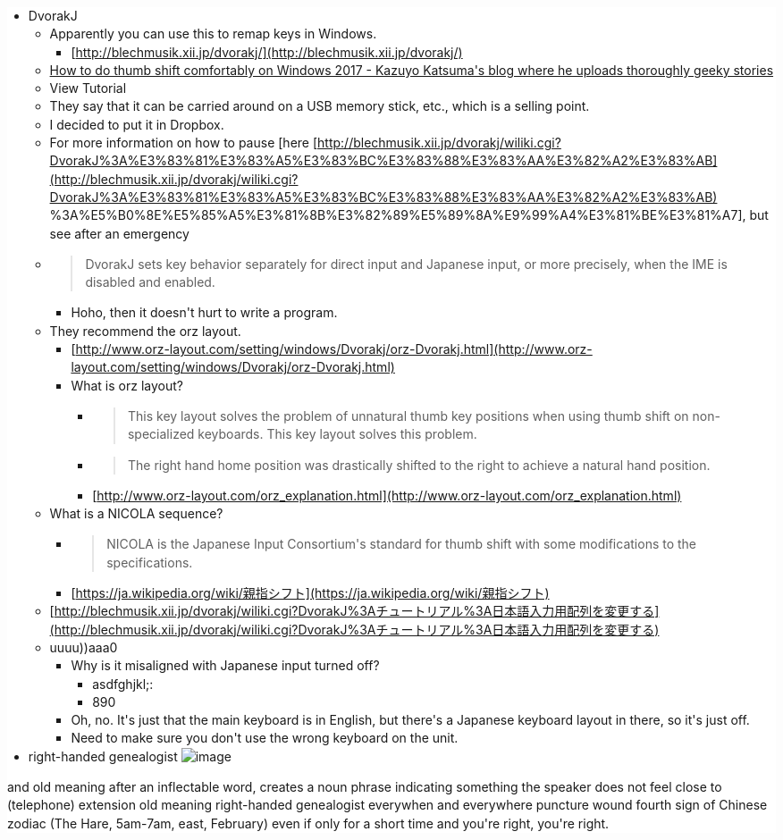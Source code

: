 - DvorakJ
    - Apparently you can use this to remap keys in Windows.
        - [http://blechmusik.xii.jp/dvorakj/](http://blechmusik.xii.jp/dvorakj/)
    - [How to do thumb shift comfortably on Windows 2017 - Kazuyo Katsuma's blog where he uploads thoroughly geeky stories](http://katsumakazuyo.hatenablog.com/entry/2017/12/17/124825)
    - View Tutorial
    - They say that it can be carried around on a USB memory stick, etc., which is a selling point.
    - I decided to put it in Dropbox.
    - For more information on how to pause [here [http://blechmusik.xii.jp/dvorakj/wiliki.cgi?DvorakJ%3A%E3%83%81%E3%83%A5%E3%83%BC%E3%83%88%E3%83%AA%E3%82%A2%E3%83%AB](http://blechmusik.xii.jp/dvorakj/wiliki.cgi?DvorakJ%3A%E3%83%81%E3%83%A5%E3%83%BC%E3%83%88%E3%83%AA%E3%82%A2%E3%83%AB) %3A%E5%B0%8E%E5%85%A5%E3%81%8B%E3%82%89%E5%89%8A%E9%99%A4%E3%81%BE%E3%81%A7], but see after an emergency
    - > DvorakJ sets key behavior separately for direct input and Japanese input, or more precisely, when the IME is disabled and enabled.
        - Hoho, then it doesn't hurt to write a program.
    - They recommend the orz layout.
        - [http://www.orz-layout.com/setting/windows/Dvorakj/orz-Dvorakj.html](http://www.orz-layout.com/setting/windows/Dvorakj/orz-Dvorakj.html)
        - What is orz layout?
            - > This key layout solves the problem of unnatural thumb key positions when using thumb shift on non-specialized keyboards. This key layout solves this problem.
            - >  The right hand home position was drastically shifted to the right to achieve a natural hand position.
            - [http://www.orz-layout.com/orz_explanation.html](http://www.orz-layout.com/orz_explanation.html)
    - What is a NICOLA sequence?
        - > NICOLA is the Japanese Input Consortium's standard for thumb shift with some modifications to the specifications.
        - [https://ja.wikipedia.org/wiki/親指シフト](https://ja.wikipedia.org/wiki/親指シフト)
    - [http://blechmusik.xii.jp/dvorakj/wiliki.cgi?DvorakJ%3Aチュートリアル%3A日本語入力用配列を変更する](http://blechmusik.xii.jp/dvorakj/wiliki.cgi?DvorakJ%3Aチュートリアル%3A日本語入力用配列を変更する)
    - uuuu))aaa0
        - Why is it misaligned with Japanese input turned off?
            - asdfghjkl;:
            - 890
        - Oh, no. It's just that the main keyboard is in English, but there's a Japanese keyboard layout in there, so it's just off.
        - Need to make sure you don't use the wrong keyboard on the unit.
- right-handed genealogist
![image](https://gyazo.com/60786e903cee51ca4339503eca7918c7/thumb/1000)

and
old meaning
after an inflectable word, creates a noun phrase indicating something the speaker does not feel close to
(telephone) extension
old meaning
right-handed genealogist
everywhen and everywhere
puncture wound
fourth sign of Chinese zodiac (The Hare, 5am-7am, east, February)
even if only for a short time
and you're right, you're right.
